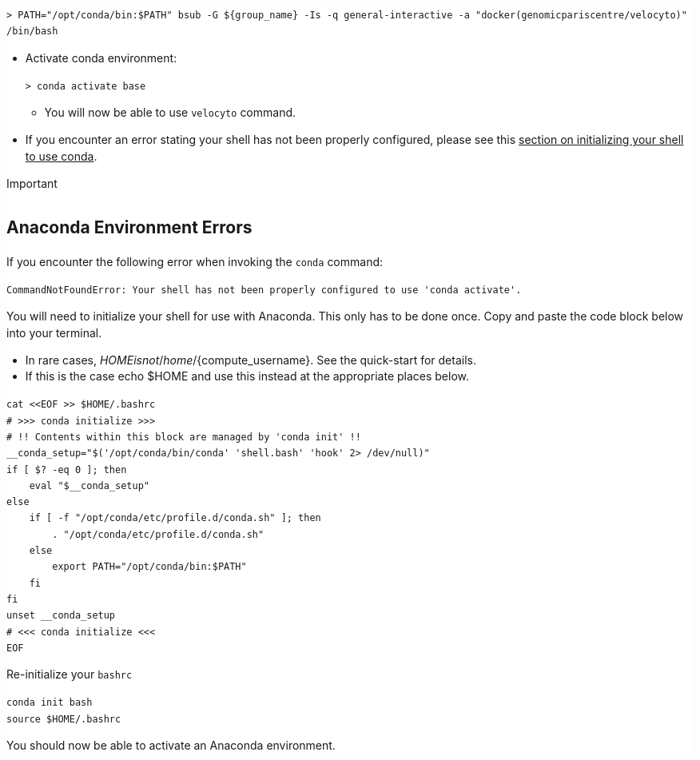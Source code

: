   ```
  > PATH="/opt/conda/bin:$PATH" bsub -G ${group_name} -Is -q general-interactive -a "docker(genomicpariscentre/velocyto)" /bin/bash
  ```
- Activate conda environment:

  ```
  > conda activate base
  ```

  - You will now be able to use `velocyto` command.
- If you encounter an error stating your shell has not been properly configured, please see this [section on initializing your shell to use conda](https://washu.atlassian.net/wiki/spaces/RUD/pages/edit-v2/1861451878?draftShareId=6e3c8dd9-8c1a-4922-9399-b79d7c01fa33&inEditorTemplatesPanel=auto_closed#Anaconda-Environment-Errors).

> [!IMPORTANT]
> ## Anaconda Environment Errors
>
> If you encounter the following error when invoking the `conda` command:
>
> ```
> CommandNotFoundError: Your shell has not been properly configured to use 'conda activate'.
> ```
>
> You will need to initialize your shell for use with Anaconda. This only has to be done once. Copy and paste the code block below into your terminal.
>
> - In rare cases, $HOME is not /home/${compute\_username}. See the quick-start for details.
> - If this is the case echo $HOME and use this instead at the appropriate places below.
>
> ```
> cat <<EOF >> $HOME/.bashrc
> # >>> conda initialize >>>
> # !! Contents within this block are managed by 'conda init' !!
> __conda_setup="$('/opt/conda/bin/conda' 'shell.bash' 'hook' 2> /dev/null)"
> if [ $? -eq 0 ]; then
>     eval "$__conda_setup"
> else
>     if [ -f "/opt/conda/etc/profile.d/conda.sh" ]; then
>         . "/opt/conda/etc/profile.d/conda.sh"
>     else
>         export PATH="/opt/conda/bin:$PATH"
>     fi
> fi
> unset __conda_setup
> # <<< conda initialize <<<
> EOF
> ```
>
> Re-initialize your `bashrc`
>
> ```
> conda init bash
> source $HOME/.bashrc
> ```
>
> You should now be able to activate an Anaconda environment.
